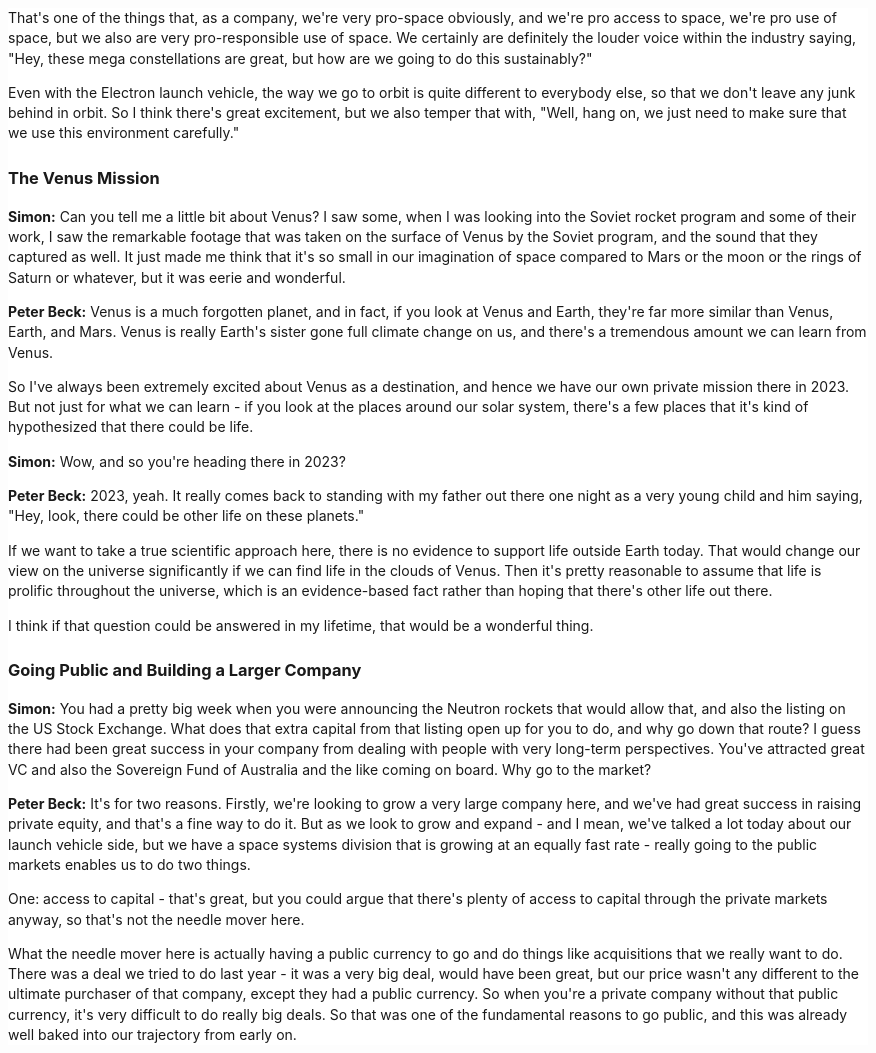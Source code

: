 That's one of the things that, as a company, we're very pro-space obviously, and we're pro access to space, we're pro use of space, but we also are very pro-responsible use of space. We certainly are definitely the louder voice within the industry saying, "Hey, these mega constellations are great, but how are we going to do this sustainably?"

Even with the Electron launch vehicle, the way we go to orbit is quite different to everybody else, so that we don't leave any junk behind in orbit. So I think there's great excitement, but we also temper that with, "Well, hang on, we just need to make sure that we use this environment carefully."

### The Venus Mission

**Simon:** Can you tell me a little bit about Venus? I saw some, when I was looking into the Soviet rocket program and some of their work, I saw the remarkable footage that was taken on the surface of Venus by the Soviet program, and the sound that they captured as well. It just made me think that it's so small in our imagination of space compared to Mars or the moon or the rings of Saturn or whatever, but it was eerie and wonderful.

**Peter Beck:** Venus is a much forgotten planet, and in fact, if you look at Venus and Earth, they're far more similar than Venus, Earth, and Mars. Venus is really Earth's sister gone full climate change on us, and there's a tremendous amount we can learn from Venus.

So I've always been extremely excited about Venus as a destination, and hence we have our own private mission there in 2023. But not just for what we can learn - if you look at the places around our solar system, there's a few places that it's kind of hypothesized that there could be life.

**Simon:** Wow, and so you're heading there in 2023?

**Peter Beck:** 2023, yeah. It really comes back to standing with my father out there one night as a very young child and him saying, "Hey, look, there could be other life on these planets."

If we want to take a true scientific approach here, there is no evidence to support life outside Earth today. That would change our view on the universe significantly if we can find life in the clouds of Venus. Then it's pretty reasonable to assume that life is prolific throughout the universe, which is an evidence-based fact rather than hoping that there's other life out there.

I think if that question could be answered in my lifetime, that would be a wonderful thing.

### Going Public and Building a Larger Company

**Simon:** You had a pretty big week when you were announcing the Neutron rockets that would allow that, and also the listing on the US Stock Exchange. What does that extra capital from that listing open up for you to do, and why go down that route? I guess there had been great success in your company from dealing with people with very long-term perspectives. You've attracted great VC and also the Sovereign Fund of Australia and the like coming on board. Why go to the market?

**Peter Beck:** It's for two reasons. Firstly, we're looking to grow a very large company here, and we've had great success in raising private equity, and that's a fine way to do it. But as we look to grow and expand - and I mean, we've talked a lot today about our launch vehicle side, but we have a space systems division that is growing at an equally fast rate - really going to the public markets enables us to do two things.

One: access to capital - that's great, but you could argue that there's plenty of access to capital through the private markets anyway, so that's not the needle mover here.

What the needle mover here is actually having a public currency to go and do things like acquisitions that we really want to do. There was a deal we tried to do last year - it was a very big deal, would have been great, but our price wasn't any different to the ultimate purchaser of that company, except they had a public currency. So when you're a private company without that public currency, it's very difficult to do really big deals. So that was one of the fundamental reasons to go public, and this was already well baked into our trajectory from early on.
